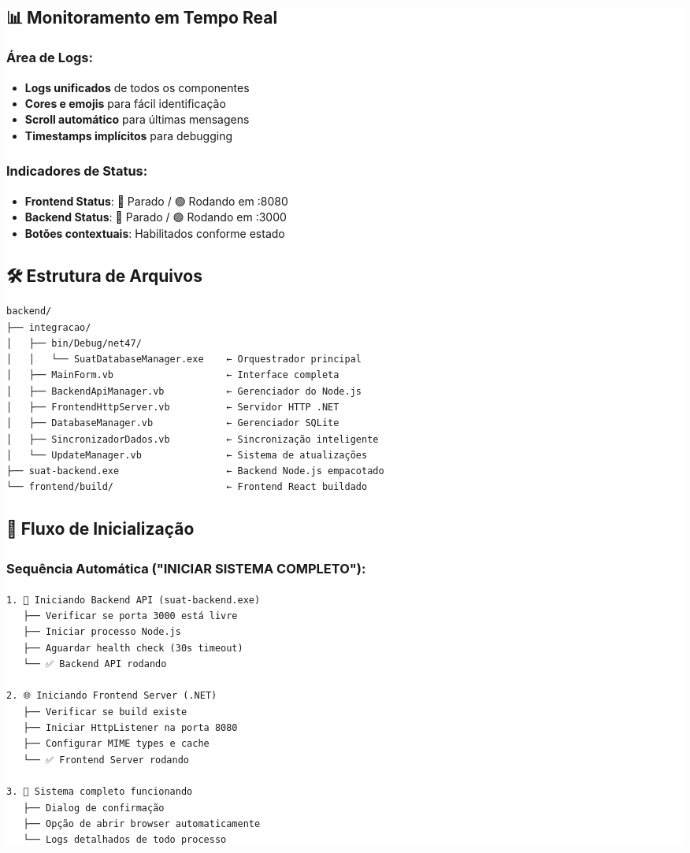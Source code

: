 ## 📊 Monitoramento em Tempo Real

### **Área de Logs:**
- **Logs unificados** de todos os componentes
- **Cores e emojis** para fácil identificação
- **Scroll automático** para últimas mensagens
- **Timestamps implícitos** para debugging

### **Indicadores de Status:**
- **Frontend Status**: 🔴 Parado / 🟢 Rodando em :8080
- **Backend Status**: 🔴 Parado / 🟢 Rodando em :3000
- **Botões contextuais**: Habilitados conforme estado

## 🛠️ Estrutura de Arquivos

```
backend/
├── integracao/
│   ├── bin/Debug/net47/
│   │   └── SuatDatabaseManager.exe    ← Orquestrador principal
│   ├── MainForm.vb                    ← Interface completa
│   ├── BackendApiManager.vb           ← Gerenciador do Node.js
│   ├── FrontendHttpServer.vb          ← Servidor HTTP .NET
│   ├── DatabaseManager.vb             ← Gerenciador SQLite
│   ├── SincronizadorDados.vb          ← Sincronização inteligente
│   └── UpdateManager.vb               ← Sistema de atualizações
├── suat-backend.exe                   ← Backend Node.js empacotado
└── frontend/build/                    ← Frontend React buildado
```

## 🔄 Fluxo de Inicialização

### **Sequência Automática ("INICIAR SISTEMA COMPLETO"):**
```
1. 🚀 Iniciando Backend API (suat-backend.exe)
   ├── Verificar se porta 3000 está livre
   ├── Iniciar processo Node.js
   ├── Aguardar health check (30s timeout)
   └── ✅ Backend API rodando

2. 🌐 Iniciando Frontend Server (.NET)
   ├── Verificar se build existe
   ├── Iniciar HttpListener na porta 8080
   ├── Configurar MIME types e cache
   └── ✅ Frontend Server rodando

3. 🎉 Sistema completo funcionando
   ├── Dialog de confirmação
   ├── Opção de abrir browser automaticamente
   └── Logs detalhados de todo processo
```
